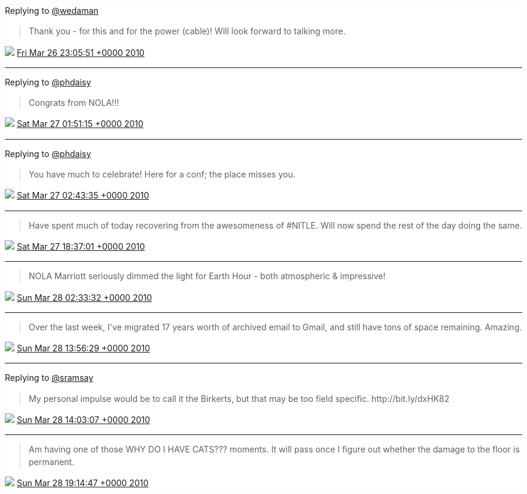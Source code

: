 Replying to [@wedaman](https://twitter.com/wedaman/status/11113849326)

> Thank you \- for this and for the power \(cable\)\! Will look forward to talking more\.

<img src="../../media/tweet.ico" width="12" /> [Fri Mar 26 23:05:51 +0000 2010](https://twitter.com/kfitz/status/11114610990)

----

Replying to [@phdaisy](https://twitter.com/phdaisy/status/11116427618)

> Congrats from NOLA\!\!\!

<img src="../../media/tweet.ico" width="12" /> [Sat Mar 27 01:51:15 +0000 2010](https://twitter.com/kfitz/status/11121642744)

----

Replying to [@phdaisy](https://twitter.com/phdaisy/status/11121948516)

> You have much to celebrate\! Here for a conf; the place misses you\.

<img src="../../media/tweet.ico" width="12" /> [Sat Mar 27 02:43:35 +0000 2010](https://twitter.com/kfitz/status/11124027764)

----

> Have spent much of today recovering from the awesomeness of \#NITLE\. Will now spend the rest of the day doing the same\.

<img src="../../media/tweet.ico" width="12" /> [Sat Mar 27 18:37:01 +0000 2010](https://twitter.com/kfitz/status/11156584662)

----

> NOLA Marriott seriously dimmed the light for Earth Hour \- both atmospheric & impressive\!

<img src="../../media/tweet.ico" width="12" /> [Sun Mar 28 02:33:32 +0000 2010](https://twitter.com/kfitz/status/11174514393)

----

> Over the last week, I've migrated 17 years worth of archived email to Gmail, and still have tons of space remaining\. Amazing\.

<img src="../../media/tweet.ico" width="12" /> [Sun Mar 28 13:56:29 +0000 2010](https://twitter.com/kfitz/status/11195189290)

----

Replying to [@sramsay](https://twitter.com/@sramsay/status/11195348905)

> My personal impulse would be to call it the Birkerts, but that may be too field specific\. http://bit\.ly/dxHK82

<img src="../../media/tweet.ico" width="12" /> [Sun Mar 28 14:03:07 +0000 2010](https://twitter.com/kfitz/status/11195448221)

----

> Am having one of those WHY DO I HAVE CATS??? moments\. It will pass once I figure out whether the damage to the floor is permanent\.

<img src="../../media/tweet.ico" width="12" /> [Sun Mar 28 19:14:47 +0000 2010](https://twitter.com/kfitz/status/11208265314)
